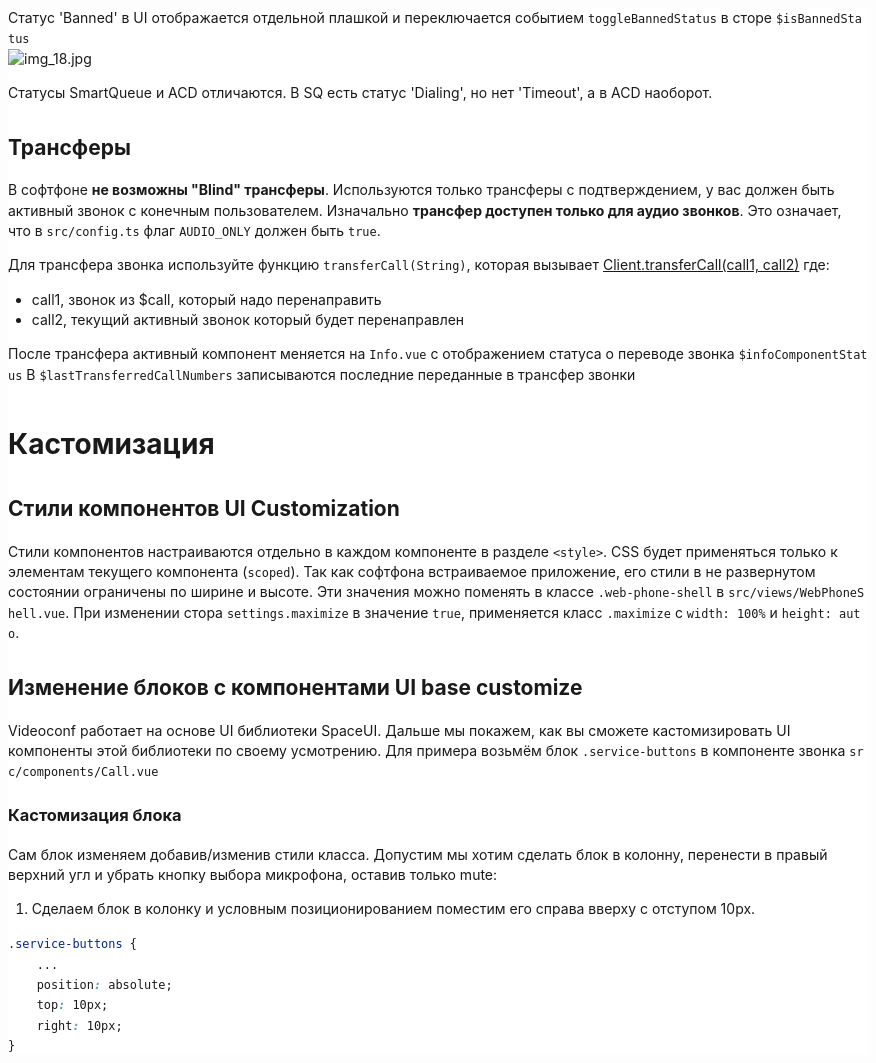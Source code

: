 Статус 'Banned' в UI отображается отдельной плашкой и переключается событием `toggleBannedStatus` в сторе `$isBannedStatus`
<br/> ![img_18.jpg](readme-images/img_18.jpg)

Статусы SmartQueue и ACD отличаются. В SQ есть статус 'Dialing', но нет 'Timeout', а в ACD наоборот.


## Трансферы
В софтфоне **не возможны "Blind" трансферы**. Используются только трансферы с подтверждением, у вас должен быть активный звонок с конечным пользователем.
Изначально **трансфер доступен только для аудио звонков**. Это означает, что в `src/config.ts` флаг `AUDIO_ONLY` должен быть `true`.

Для трансфера звонка используйте функцию `transferCall(String)`, которая вызывает [Client.transferCall(call1, call2)](https://voximplant.com/docs/references/websdk/voximplant/client#transfercall) где:
- call1, звонок из $call, который надо перенаправить
- call2, текущий активный звонок который будет перенаправлен

После трансфера активный компонент меняется на `Info.vue` с отображением статуса о переводе звонка `$infoComponentStatus`
В `$lastTransferredCallNumbers` записываются последние переданные в трансфер звонки


# Кастомизация

## Стили компонентов UI Customization
Стили компонентов настраиваются отдельно в каждом компоненте в разделе `<style>`. CSS будет применяться только к элементам текущего компонента (`scoped`).
Так как софтфона встраиваемое приложение, его стили в не развернутом состоянии ограничены по ширине и высоте. Эти значения можно поменять в классе `.web-phone-shell` в `src/views/WebPhoneShell.vue`.
При изменении стора `settings.maximize` в значение `true`, применяется класс `.maximize` с `width: 100%` и `height: auto`.

## Изменение блоков с компонентами UI base customize
Videoconf работает на основе UI библиотеки SpaceUI. Дальше мы покажем, как вы сможете кастомизировать UI компоненты этой библиотеки по своему усмотрению.
Для примера возьмём блок `.service-buttons` в компоненте звонка `src/components/Call.vue`


### Кастомизация блока
Сам блок изменяем добавив/изменив стили класса. Допустим мы хотим сделать блок в колонну, перенести в правый верхний угл и убрать кнопку выбора микрофона, оставив только mute:

1. Сделаем блок в колонку и условным позиционированием поместим его справа вверху с отступом 10px.
```css
.service-buttons {
    ...
    position: absolute;
    top: 10px;
    right: 10px;
}
```
